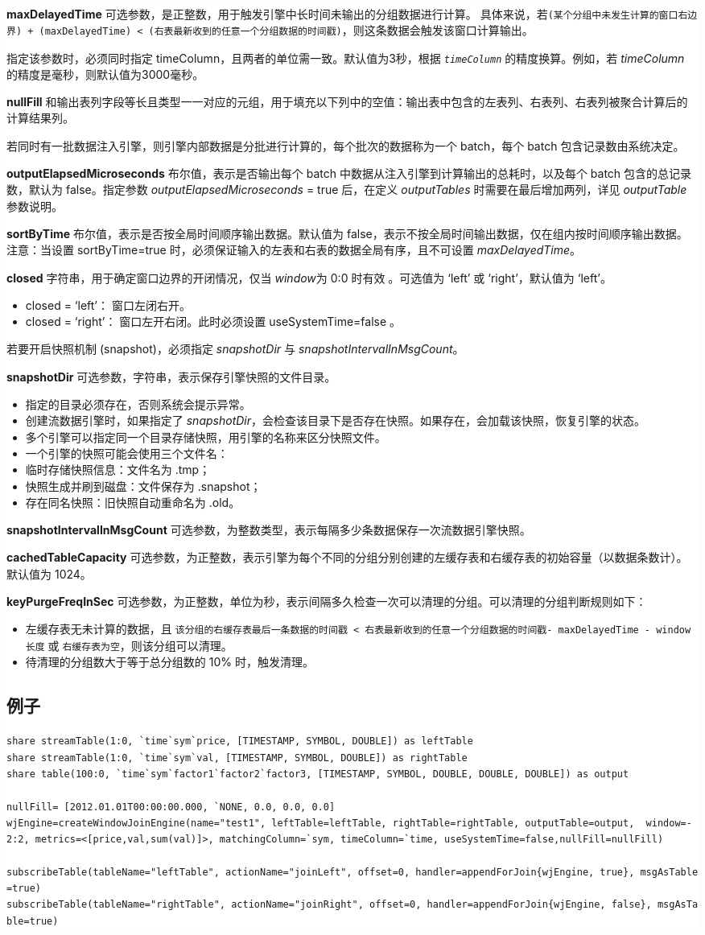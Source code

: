**maxDelayedTime** 可选参数，是正整数，用于触发引擎中长时间未输出的分组数据进行计算。
具体来说，若`(某个分组中未发生计算的窗口右边界) + (maxDelayedTime) <
(右表最新收到的任意一个分组数据的时间戳)`，则这条数据会触发该窗口计算输出。

指定该参数时，必须同时指定 timeColumn，且两者的单位需一致。默认值为3秒，根据 *`timeColumn`*
的精度换算。例如，若 *timeColumn* 的精度是毫秒，则默认值为3000毫秒。

**nullFill**
和输出表列字段等长且类型一一对应的元组，用于填充以下列中的空值：输出表中包含的左表列、右表列、右表列被聚合计算后的计算结果列。

若同时有一批数据注入引擎，则引擎内部数据是分批进行计算的，每个批次的数据称为一个
batch，每个 batch 包含记录数由系统决定。

**outputElapsedMicroseconds** 布尔值，表示是否输出每个 batch
中数据从注入引擎到计算输出的总耗时，以及每个 batch 包含的总记录数，默认为 false。指定参数 *outputElapsedMicroseconds*
= true 后，在定义 *outputTables* 时需要在最后增加两列，详见 *outputTable* 参数说明。

**sortByTime** 布尔值，表示是否按全局时间顺序输出数据。默认值为
false，表示不按全局时间输出数据，仅在组内按时间顺序输出数据。注意：当设置 sortByTime=true 时，必须保证输入的左表和右表的数据全局有序，且不可设置
*maxDelayedTime*。

**closed** 字符串，用于确定窗口边界的开闭情况，仅当 *window*为 0:0 时有效 。可选值为 ‘left’ 或 ‘right’，默认值为 ‘left’。

* closed = ‘left’： 窗口左闭右开。
* closed = ‘right’： 窗口左开右闭。此时必须设置 useSystemTime=false 。

若要开启快照机制 (snapshot)，必须指定 *snapshotDir* 与
*snapshotIntervalInMsgCount*。

**snapshotDir** 可选参数，字符串，表示保存引擎快照的文件目录。

* 指定的目录必须存在，否则系统会提示异常。
* 创建流数据引擎时，如果指定了 *snapshotDir*，会检查该目录下是否存在快照。如果存在，会加载该快照，恢复引擎的状态。
* 多个引擎可以指定同一个目录存储快照，用引擎的名称来区分快照文件。
* 一个引擎的快照可能会使用三个文件名：
* 临时存储快照信息：文件名为 <engineName>.tmp；
* 快照生成并刷到磁盘：文件保存为 <engineName>.snapshot；
* 存在同名快照：旧快照自动重命名为 <engineName>.old。

**snapshotIntervalInMsgCount**
可选参数，为整数类型，表示每隔多少条数据保存一次流数据引擎快照。

**cachedTableCapacity** 可选参数，为正整数，表示引擎为每个不同的分组分别创建的左缓存表和右缓存表的初始容量（以数据条数计）。默认值为
1024。

**keyPurgeFreqInSec** 可选参数，为正整数，单位为秒，表示间隔多久检查一次可以清理的分组。可以清理的分组判断规则如下：

* 左缓存表无未计算的数据，且 `该分组的右缓存表最后一条数据的时间戳 < 右表最新收到的任意一个分组数据的时间戳-
  maxDelayedTime - window长度` 或
  `右缓存表为空`，则该分组可以清理。
* 待清理的分组数大于等于总分组数的 10% 时，触发清理。

## 例子

```
share streamTable(1:0, `time`sym`price, [TIMESTAMP, SYMBOL, DOUBLE]) as leftTable
share streamTable(1:0, `time`sym`val, [TIMESTAMP, SYMBOL, DOUBLE]) as rightTable
share table(100:0, `time`sym`factor1`factor2`factor3, [TIMESTAMP, SYMBOL, DOUBLE, DOUBLE, DOUBLE]) as output

nullFill= [2012.01.01T00:00:00.000, `NONE, 0.0, 0.0, 0.0]
wjEngine=createWindowJoinEngine(name="test1", leftTable=leftTable, rightTable=rightTable, outputTable=output,  window=-2:2, metrics=<[price,val,sum(val)]>, matchingColumn=`sym, timeColumn=`time, useSystemTime=false,nullFill=nullFill)

subscribeTable(tableName="leftTable", actionName="joinLeft", offset=0, handler=appendForJoin{wjEngine, true}, msgAsTable=true)
subscribeTable(tableName="rightTable", actionName="joinRight", offset=0, handler=appendForJoin{wjEngine, false}, msgAsTable=true)

```